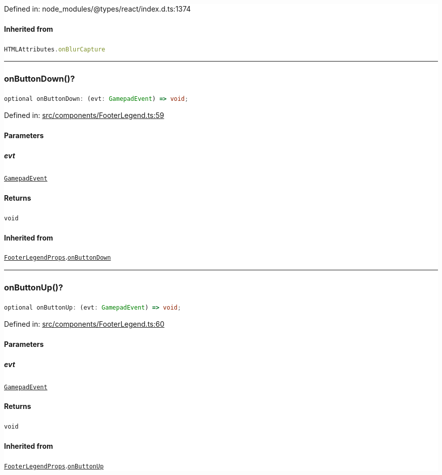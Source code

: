 Defined in: node\_modules/@types/react/index.d.ts:1374

#### Inherited from

```ts
HTMLAttributes.onBlurCapture
```

***

### onButtonDown()?

```ts
optional onButtonDown: (evt: GamepadEvent) => void;
```

Defined in: [src/components/FooterLegend.ts:59](https://github.com/shdwmtr/plugutil/blob/b52230e3bd417b9353d983856323dee8a90c4f70/client/src/components/FooterLegend.ts#L59)

#### Parameters

##### evt

[`GamepadEvent`](../type-aliases/GamepadEvent.md)

#### Returns

`void`

#### Inherited from

[`FooterLegendProps`](FooterLegendProps.md).[`onButtonDown`](FooterLegendProps.md#onbuttondown)

***

### onButtonUp()?

```ts
optional onButtonUp: (evt: GamepadEvent) => void;
```

Defined in: [src/components/FooterLegend.ts:60](https://github.com/shdwmtr/plugutil/blob/b52230e3bd417b9353d983856323dee8a90c4f70/client/src/components/FooterLegend.ts#L60)

#### Parameters

##### evt

[`GamepadEvent`](../type-aliases/GamepadEvent.md)

#### Returns

`void`

#### Inherited from

[`FooterLegendProps`](FooterLegendProps.md).[`onButtonUp`](FooterLegendProps.md#onbuttonup)
